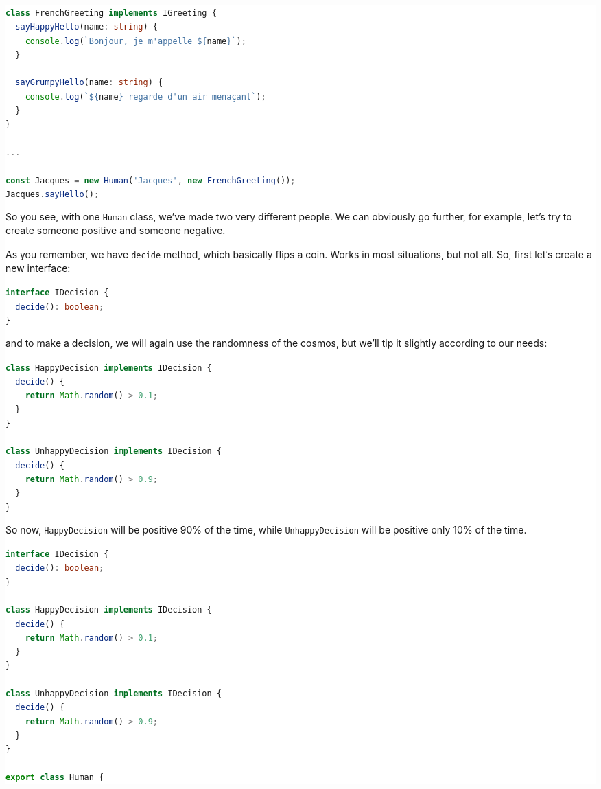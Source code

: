 ```ts
class FrenchGreeting implements IGreeting {
  sayHappyHello(name: string) {
    console.log(`Bonjour, je m'appelle ${name}`);
  }

  sayGrumpyHello(name: string) {
    console.log(`${name} regarde d'un air menaçant`);
  }
}

...

const Jacques = new Human('Jacques', new FrenchGreeting());
Jacques.sayHello();
```

So you see, with one `Human` class, we’ve made two very different people. We can
obviously go further, for example, let’s try to create someone positive and
someone negative.

As you remember, we have `decide` method, which basically flips a coin. Works in
most situations, but not all. So, first let’s create a new interface:

```ts
interface IDecision {
  decide(): boolean;
}
```

and to make a decision, we will again use the randomness of the cosmos, but
we’ll tip it slightly according to our needs:

```ts
class HappyDecision implements IDecision {
  decide() {
    return Math.random() > 0.1;
  }
}

class UnhappyDecision implements IDecision {
  decide() {
    return Math.random() > 0.9;
  }
}
```

So now, `HappyDecision` will be positive 90% of the time, while
`UnhappyDecision` will be positive only 10% of the time.

```ts
interface IDecision {
  decide(): boolean;
}

class HappyDecision implements IDecision {
  decide() {
    return Math.random() > 0.1;
  }
}

class UnhappyDecision implements IDecision {
  decide() {
    return Math.random() > 0.9;
  }
}

export class Human {
```